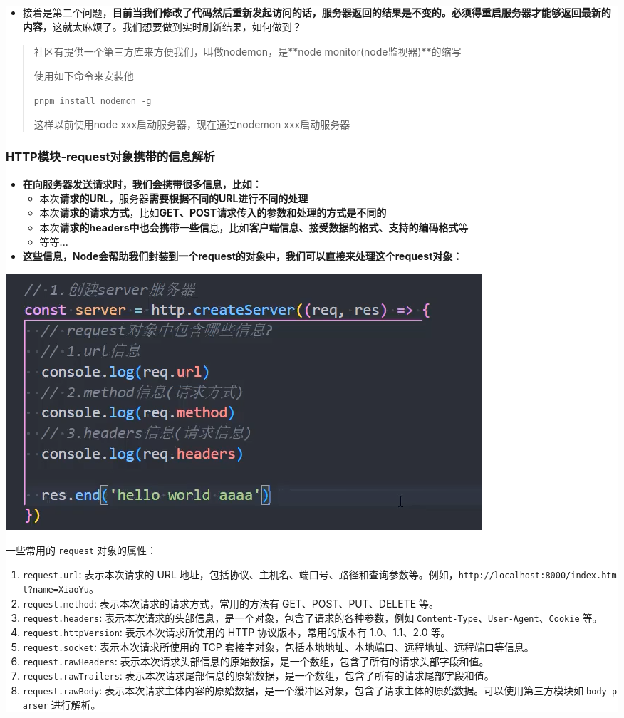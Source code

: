 - 接着是第二个问题，**目前当我们修改了代码然后重新发起访问的话，服务器返回的结果是不变的。必须得重启服务器才能够返回最新的内容**，这就太麻烦了。我们想要做到实时刷新结果，如何做到？

> 社区有提供一个第三方库来方便我们，叫做nodemon，是**node monitor(node监视器)**的缩写
>
> 使用如下命令来安装他
>
> ```javascript
> pnpm install nodemon -g
> ```
>
> 这样以前使用node xxx启动服务器，现在通过nodemon xxx启动服务器

### HTTP模块-request对象携带的信息解析

- **在向服务器发送请求时，我们会携带很多信息，比如：**
  - 本次**请求的URL**，服务器**需要根据不同的URL进行不同的处理**
  - 本次**请求的请求方式**，比如**GET、POST请求传入的参数和处理的方式是不同的**
  - 本次**请求的headers中也会携带一些信**息，比如**客户端信息、接受数据的格式、支持的编码格式**等
  - 等等...
- **这些信息，Node会帮助我们封装到一个request的对象中，我们可以直接来处理这个request对象：**

![image-20230723040922354](.\node_pictures\image-20230723040922354.png)

一些常用的 `request` 对象的属性：

1. `request.url`: 表示本次请求的 URL 地址，包括协议、主机名、端口号、路径和查询参数等。例如，`http://localhost:8000/index.html?name=XiaoYu`。
2. `request.method`: 表示本次请求的请求方式，常用的方法有 GET、POST、PUT、DELETE 等。
3. `request.headers`: 表示本次请求的头部信息，是一个对象，包含了请求的各种参数，例如 `Content-Type`、`User-Agent`、`Cookie` 等。
4. `request.httpVersion`: 表示本次请求所使用的 HTTP 协议版本，常用的版本有 1.0、1.1、2.0 等。
5. `request.socket`: 表示本次请求所使用的 TCP 套接字对象，包括本地地址、本地端口、远程地址、远程端口等信息。
6. `request.rawHeaders`: 表示本次请求头部信息的原始数据，是一个数组，包含了所有的请求头部字段和值。
7. `request.rawTrailers`: 表示本次请求尾部信息的原始数据，是一个数组，包含了所有的请求尾部字段和值。
8. `request.rawBody`: 表示本次请求主体内容的原始数据，是一个缓冲区对象，包含了请求主体的原始数据。可以使用第三方模块如 `body-parser` 进行解析。
